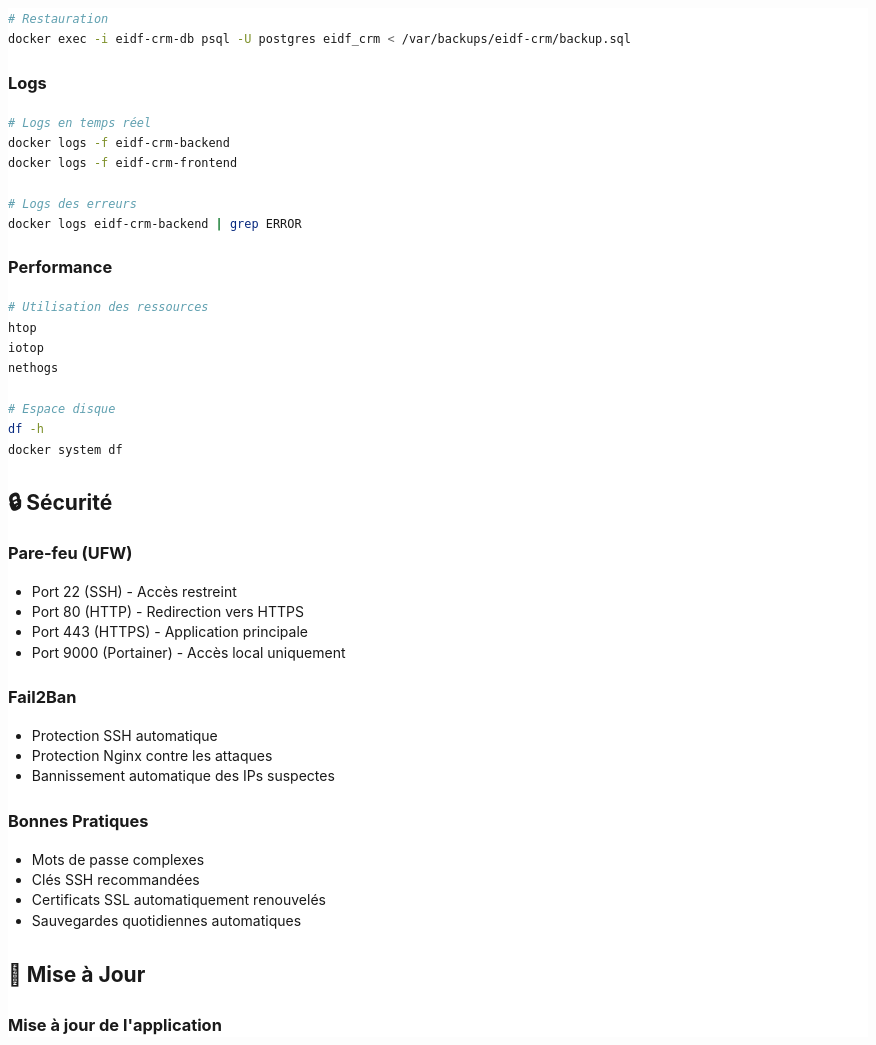 ```bash
# Restauration
docker exec -i eidf-crm-db psql -U postgres eidf_crm < /var/backups/eidf-crm/backup.sql
```

### Logs

```bash
# Logs en temps réel
docker logs -f eidf-crm-backend
docker logs -f eidf-crm-frontend

# Logs des erreurs
docker logs eidf-crm-backend | grep ERROR
```

### Performance

```bash
# Utilisation des ressources
htop
iotop
nethogs

# Espace disque
df -h
docker system df
```

## 🔒 Sécurité

### Pare-feu (UFW)
- Port 22 (SSH) - Accès restreint
- Port 80 (HTTP) - Redirection vers HTTPS
- Port 443 (HTTPS) - Application principale
- Port 9000 (Portainer) - Accès local uniquement

### Fail2Ban
- Protection SSH automatique
- Protection Nginx contre les attaques
- Bannissement automatique des IPs suspectes

### Bonnes Pratiques
- Mots de passe complexes
- Clés SSH recommandées
- Certificats SSL automatiquement renouvelés
- Sauvegardes quotidiennes automatiques

## 🔄 Mise à Jour

### Mise à jour de l'application
